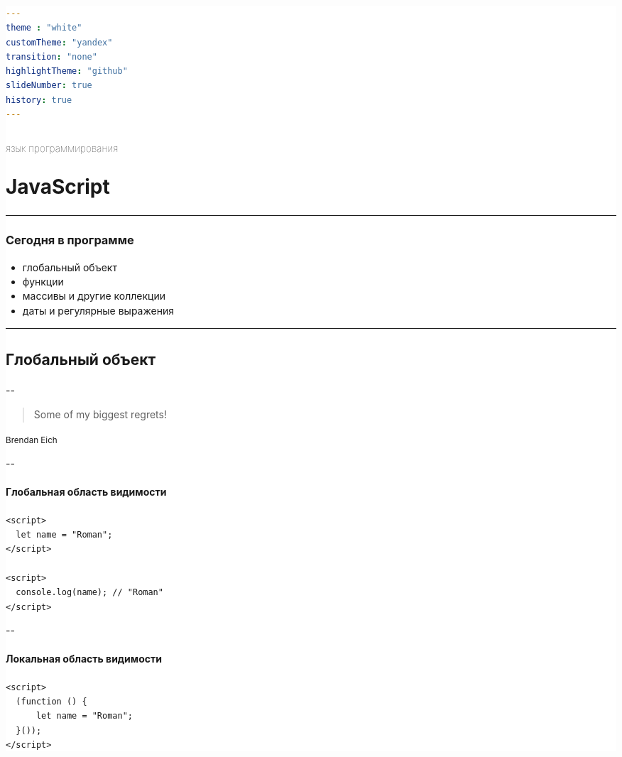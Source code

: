 ```yaml
---
theme : "white"
customTheme: "yandex"
transition: "none"
highlightTheme: "github"
slideNumber: true
history: true
---
```


<span style="font-size: 97.5%; font-weight: lighter; transform: translateY(80%); display: block">язык программирования</span>

# JavaScript

---

### Сегодня в программе

- глобальный объект
- функции
- массивы и другие коллекции
- даты и регулярные выражения

---

## Глобальный объект

--

> Some of my biggest regrets!

<small>Brendan Eich</small>

--

#### Глобальная область видимости

<pre><code>&lt;script>
  let name = "Roman";
&lt;/script>

&lt;script>
  console.log(name); // "Roman"
&lt;/script>
</code></pre>

--

#### Локальная область видимости

<pre><code>&lt;script>
  (function () {
      let name = "Roman";
  }());
&lt;/script>
</code></pre>
